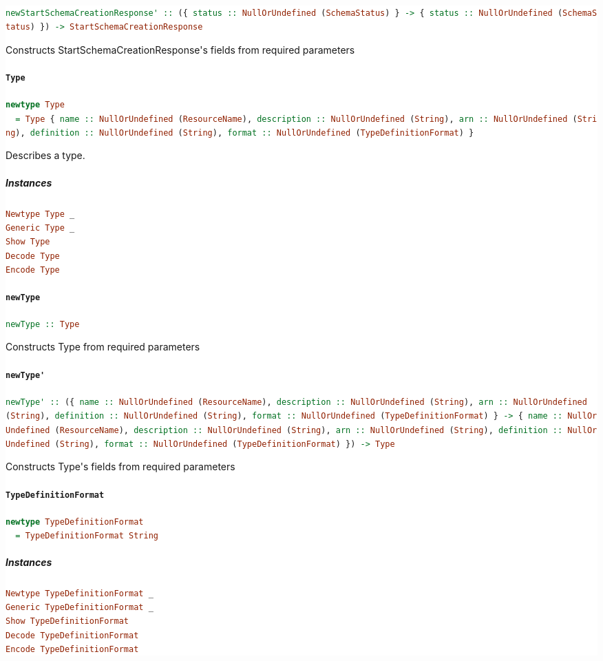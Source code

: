 ``` purescript
newStartSchemaCreationResponse' :: ({ status :: NullOrUndefined (SchemaStatus) } -> { status :: NullOrUndefined (SchemaStatus) }) -> StartSchemaCreationResponse
```

Constructs StartSchemaCreationResponse's fields from required parameters

#### `Type`

``` purescript
newtype Type
  = Type { name :: NullOrUndefined (ResourceName), description :: NullOrUndefined (String), arn :: NullOrUndefined (String), definition :: NullOrUndefined (String), format :: NullOrUndefined (TypeDefinitionFormat) }
```

<p>Describes a type.</p>

##### Instances
``` purescript
Newtype Type _
Generic Type _
Show Type
Decode Type
Encode Type
```

#### `newType`

``` purescript
newType :: Type
```

Constructs Type from required parameters

#### `newType'`

``` purescript
newType' :: ({ name :: NullOrUndefined (ResourceName), description :: NullOrUndefined (String), arn :: NullOrUndefined (String), definition :: NullOrUndefined (String), format :: NullOrUndefined (TypeDefinitionFormat) } -> { name :: NullOrUndefined (ResourceName), description :: NullOrUndefined (String), arn :: NullOrUndefined (String), definition :: NullOrUndefined (String), format :: NullOrUndefined (TypeDefinitionFormat) }) -> Type
```

Constructs Type's fields from required parameters

#### `TypeDefinitionFormat`

``` purescript
newtype TypeDefinitionFormat
  = TypeDefinitionFormat String
```

##### Instances
``` purescript
Newtype TypeDefinitionFormat _
Generic TypeDefinitionFormat _
Show TypeDefinitionFormat
Decode TypeDefinitionFormat
Encode TypeDefinitionFormat
```
